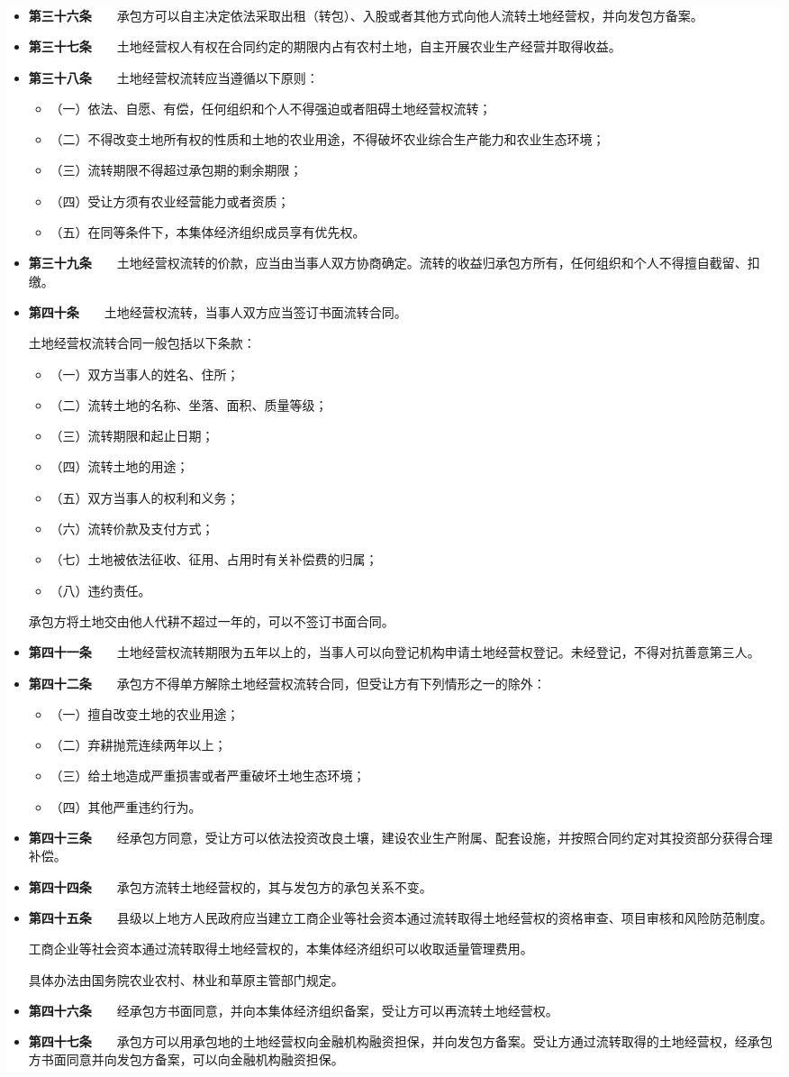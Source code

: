 - **第三十六条**　　承包方可以自主决定依法采取出租（转包）、入股或者其他方式向他人流转土地经营权，并向发包方备案。

- **第三十七条**　　土地经营权人有权在合同约定的期限内占有农村土地，自主开展农业生产经营并取得收益。

- **第三十八条**　　土地经营权流转应当遵循以下原则：

  - （一）依法、自愿、有偿，任何组织和个人不得强迫或者阻碍土地经营权流转；

  - （二）不得改变土地所有权的性质和土地的农业用途，不得破坏农业综合生产能力和农业生态环境；

  - （三）流转期限不得超过承包期的剩余期限；

  - （四）受让方须有农业经营能力或者资质；

  - （五）在同等条件下，本集体经济组织成员享有优先权。

- **第三十九条**　　土地经营权流转的价款，应当由当事人双方协商确定。流转的收益归承包方所有，任何组织和个人不得擅自截留、扣缴。

- **第四十条**　　土地经营权流转，当事人双方应当签订书面流转合同。

  土地经营权流转合同一般包括以下条款：

  - （一）双方当事人的姓名、住所；

  - （二）流转土地的名称、坐落、面积、质量等级；

  - （三）流转期限和起止日期；

  - （四）流转土地的用途；

  - （五）双方当事人的权利和义务；

  - （六）流转价款及支付方式；

  - （七）土地被依法征收、征用、占用时有关补偿费的归属；

  - （八）违约责任。

  承包方将土地交由他人代耕不超过一年的，可以不签订书面合同。

- **第四十一条**　　土地经营权流转期限为五年以上的，当事人可以向登记机构申请土地经营权登记。未经登记，不得对抗善意第三人。

- **第四十二条**　　承包方不得单方解除土地经营权流转合同，但受让方有下列情形之一的除外：

  - （一）擅自改变土地的农业用途；

  - （二）弃耕抛荒连续两年以上；

  - （三）给土地造成严重损害或者严重破坏土地生态环境；

  - （四）其他严重违约行为。

- **第四十三条**　　经承包方同意，受让方可以依法投资改良土壤，建设农业生产附属、配套设施，并按照合同约定对其投资部分获得合理补偿。

- **第四十四条**　　承包方流转土地经营权的，其与发包方的承包关系不变。

- **第四十五条**　　县级以上地方人民政府应当建立工商企业等社会资本通过流转取得土地经营权的资格审查、项目审核和风险防范制度。

  工商企业等社会资本通过流转取得土地经营权的，本集体经济组织可以收取适量管理费用。

  具体办法由国务院农业农村、林业和草原主管部门规定。

- **第四十六条**　　经承包方书面同意，并向本集体经济组织备案，受让方可以再流转土地经营权。

- **第四十七条**　　承包方可以用承包地的土地经营权向金融机构融资担保，并向发包方备案。受让方通过流转取得的土地经营权，经承包方书面同意并向发包方备案，可以向金融机构融资担保。
